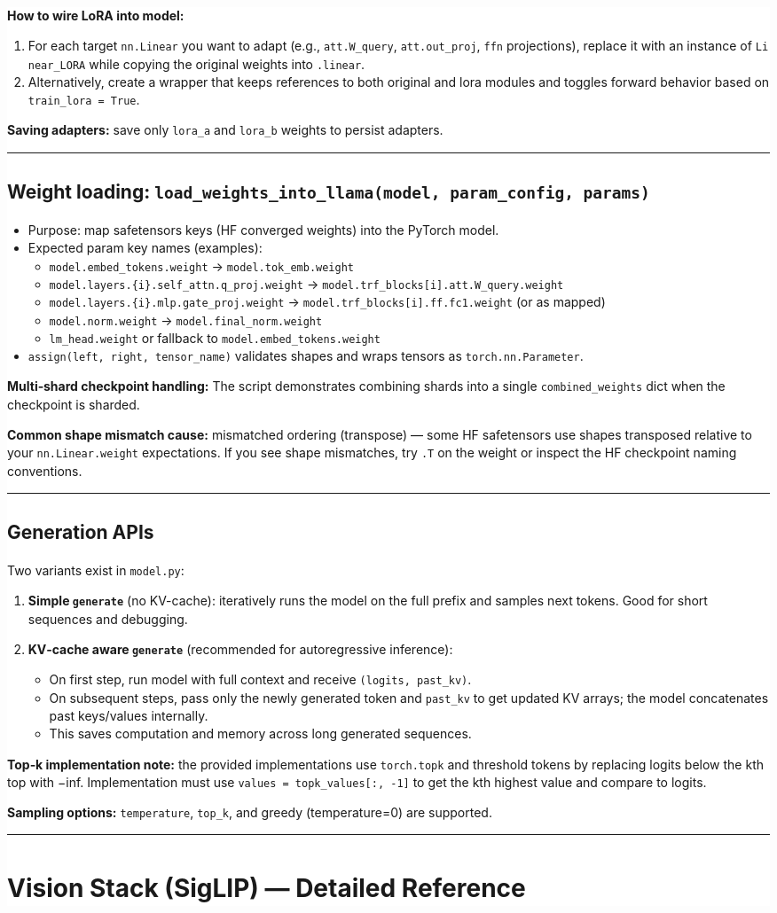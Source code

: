 **How to wire LoRA into model:**
1. For each target `nn.Linear` you want to adapt (e.g., `att.W_query`, `att.out_proj`, `ffn` projections), replace it with an instance of `Linear_LORA` while copying the original weights into `.linear`.
2. Alternatively, create a wrapper that keeps references to both original and lora modules and toggles forward behavior based on `train_lora = True`.

**Saving adapters:** save only `lora_a` and `lora_b` weights to persist adapters.

---

## Weight loading: `load_weights_into_llama(model, param_config, params)`
- Purpose: map safetensors keys (HF converged weights) into the PyTorch model.
- Expected param key names (examples):
  - `model.embed_tokens.weight` → `model.tok_emb.weight`
  - `model.layers.{i}.self_attn.q_proj.weight` → `model.trf_blocks[i].att.W_query.weight`
  - `model.layers.{i}.mlp.gate_proj.weight` → `model.trf_blocks[i].ff.fc1.weight` (or as mapped)
  - `model.norm.weight` → `model.final_norm.weight`
  - `lm_head.weight` or fallback to `model.embed_tokens.weight`
- `assign(left, right, tensor_name)` validates shapes and wraps tensors as `torch.nn.Parameter`.

**Multi‑shard checkpoint handling:** The script demonstrates combining shards into a single `combined_weights` dict when the checkpoint is sharded.

**Common shape mismatch cause:** mismatched ordering (transpose) — some HF safetensors use shapes transposed relative to your `nn.Linear.weight` expectations. If you see shape mismatches, try `.T` on the weight or inspect the HF checkpoint naming conventions.

---

## Generation APIs
Two variants exist in `model.py`:

1. **Simple `generate`** (no KV-cache): iteratively runs the model on the full prefix and samples next tokens. Good for short sequences and debugging.

2. **KV‑cache aware `generate`** (recommended for autoregressive inference):  
   - On first step, run model with full context and receive `(logits, past_kv)`.  
   - On subsequent steps, pass only the newly generated token and `past_kv` to get updated KV arrays; the model concatenates past keys/values internally.
   - This saves computation and memory across long generated sequences.

**Top‑k implementation note:** the provided implementations use `torch.topk` and threshold tokens by replacing logits below the kth top with −inf. Implementation must use `values = topk_values[:, -1]` to get the kth highest value and compare to logits.

**Sampling options:** `temperature`, `top_k`, and greedy (temperature=0) are supported.

---

# Vision Stack (SigLIP) — Detailed Reference
